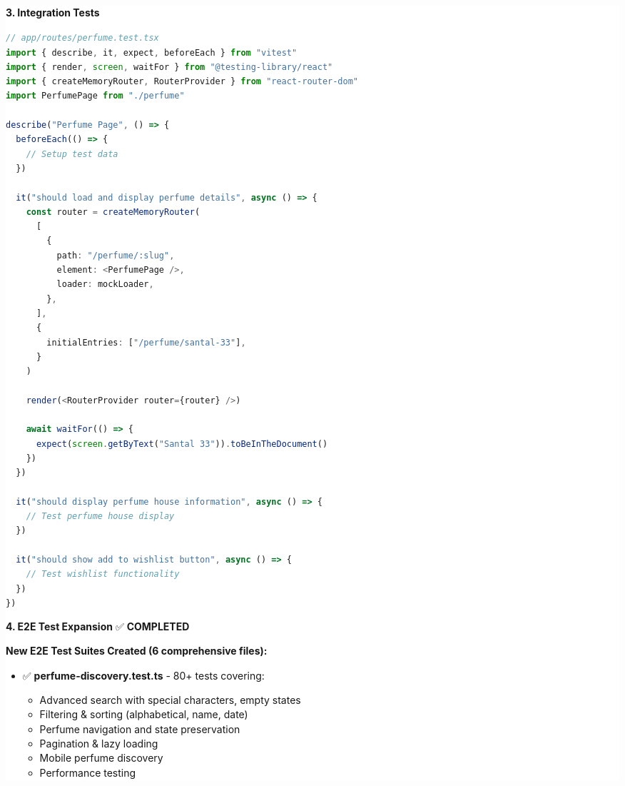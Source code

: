 **3. Integration Tests**

```typescript
// app/routes/perfume.test.tsx
import { describe, it, expect, beforeEach } from "vitest"
import { render, screen, waitFor } from "@testing-library/react"
import { createMemoryRouter, RouterProvider } from "react-router-dom"
import PerfumePage from "./perfume"

describe("Perfume Page", () => {
  beforeEach(() => {
    // Setup test data
  })

  it("should load and display perfume details", async () => {
    const router = createMemoryRouter(
      [
        {
          path: "/perfume/:slug",
          element: <PerfumePage />,
          loader: mockLoader,
        },
      ],
      {
        initialEntries: ["/perfume/santal-33"],
      }
    )

    render(<RouterProvider router={router} />)

    await waitFor(() => {
      expect(screen.getByText("Santal 33")).toBeInTheDocument()
    })
  })

  it("should display perfume house information", async () => {
    // Test perfume house display
  })

  it("should show add to wishlist button", async () => {
    // Test wishlist functionality
  })
})
```

**4. E2E Test Expansion** ✅ **COMPLETED**

**New E2E Test Suites Created (6 comprehensive files):**

- ✅ **perfume-discovery.test.ts** - 80+ tests covering:

  - Advanced search with special characters, empty states
  - Filtering & sorting (alphabetical, name, date)
  - Perfume navigation and state preservation
  - Pagination & lazy loading
  - Mobile perfume discovery
  - Performance testing
